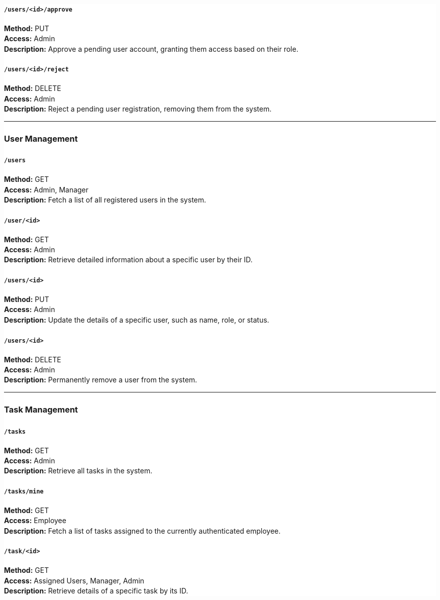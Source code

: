 #### `/users/<id>/approve`
**Method:** PUT  
**Access:** Admin  
**Description:** Approve a pending user account, granting them access based on their role.

#### `/users/<id>/reject`
**Method:** DELETE  
**Access:** Admin  
**Description:** Reject a pending user registration, removing them from the system.

---

### User Management
#### `/users`
**Method:** GET  
**Access:** Admin, Manager  
**Description:** Fetch a list of all registered users in the system.

#### `/user/<id>`
**Method:** GET  
**Access:** Admin  
**Description:** Retrieve detailed information about a specific user by their ID.

#### `/users/<id>`
**Method:** PUT  
**Access:** Admin  
**Description:** Update the details of a specific user, such as name, role, or status.

#### `/users/<id>`
**Method:** DELETE  
**Access:** Admin  
**Description:** Permanently remove a user from the system.

---

### Task Management
#### `/tasks`
**Method:** GET  
**Access:** Admin  
**Description:** Retrieve all tasks in the system.

#### `/tasks/mine`
**Method:** GET  
**Access:** Employee  
**Description:** Fetch a list of tasks assigned to the currently authenticated employee.

#### `/task/<id>`
**Method:** GET  
**Access:** Assigned Users, Manager, Admin  
**Description:** Retrieve details of a specific task by its ID.
